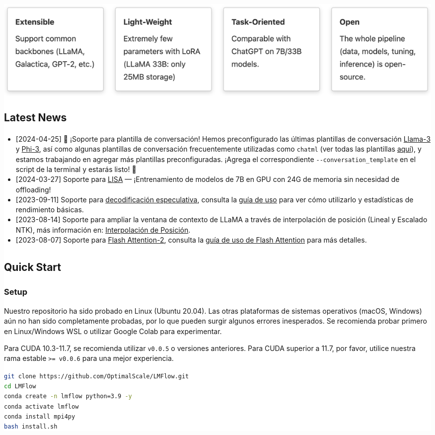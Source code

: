 
<p align="center" width="100%">
<img src="../assets/features.png" alt="LMFlow-features" style="width: 100%; min-width: 300px; display: block; margin: auto;">
</p>


## Latest News
* [2024-04-25] :rocket: ¡Soporte para plantilla de conversación! Hemos preconfigurado las últimas plantillas de conversación [Llama-3](https://huggingface.co/meta-llama/Meta-Llama-3-70B) y [Phi-3](https://huggingface.co/microsoft/Phi-3-mini-128k-instruct), así como algunas plantillas de conversación frecuentemente utilizadas como `chatml` (ver todas las plantillas [aquí](https://optimalscale.github.io/LMFlow/examples/DATASETS.html#conversation-template)), y estamos trabajando en agregar más plantillas preconfiguradas. ¡Agrega el correspondiente `--conversation_template` en el script de la terminal y estarás listo! :rocket:  
* [2024-03-27] Soporte para [LISA](https://arxiv.org/abs/2403.17919) — ¡Entrenamiento de modelos de 7B en GPU con 24G de memoria sin necesidad de offloading!  
* [2023-09-11] Soporte para [decodificación especulativa](https://arxiv.org/abs/2211.17192), consulta la [guía de uso](https://github.com/OptimalScale/LMFlow/blob/main/scripts/speculative_decoding/README.md) para ver cómo utilizarlo y estadísticas de rendimiento básicas.
* [2023-08-14] Soporte para ampliar la ventana de contexto de LLaMA a través de interpolación de posición (Lineal y Escalado NTK), más información en: [Interpolación de Posición](https://github.com/OptimalScale/LMFlow/blob/main/readme/Position_Interpolation.md).
* [2023-08-07] Soporte para [Flash Attention-2](https://crfm.stanford.edu/2023/07/17/flash2.html), consulta la [guía de uso de Flash Attention](https://github.com/OptimalScale/LMFlow/blob/main/readme/flash_attn2.md) para más detalles.


## Quick Start
### Setup
Nuestro repositorio ha sido probado en Linux (Ubuntu 20.04). Las otras plataformas de sistemas operativos (macOS, Windows) aún no han sido completamente probadas, por lo que pueden surgir algunos errores inesperados. Se recomienda probar primero en Linux/Windows WSL o utilizar Google Colab para experimentar.

Para CUDA 10.3-11.7, se recomienda utilizar `v0.0.5` o versiones anteriores. Para CUDA superior a 11.7, por favor, utilice nuestra rama estable `>= v0.0.6` para una mejor experiencia.
```bash
git clone https://github.com/OptimalScale/LMFlow.git
cd LMFlow
conda create -n lmflow python=3.9 -y
conda activate lmflow
conda install mpi4py
bash install.sh
```
